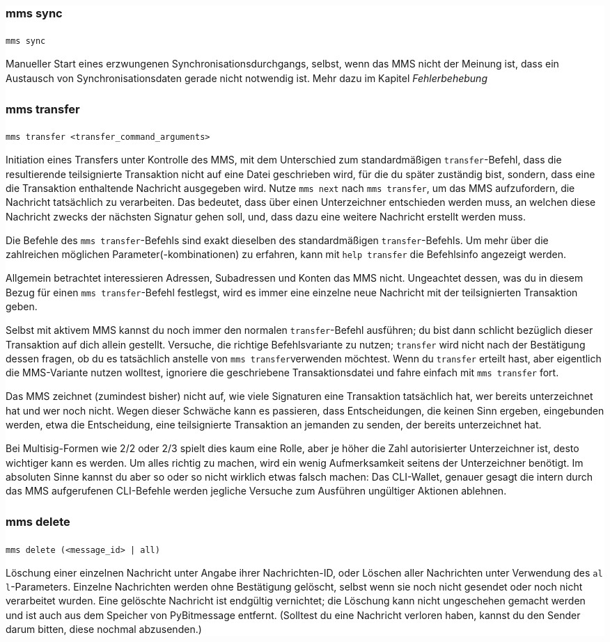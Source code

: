 ### mms sync

    mms sync

Manueller Start eines erzwungenen Synchronisationsdurchgangs, selbst, wenn das MMS nicht der Meinung ist, dass ein Austausch von Synchronisationsdaten gerade nicht notwendig ist. Mehr dazu im Kapitel *Fehlerbehebung*

### mms transfer

    mms transfer <transfer_command_arguments>

Initiation eines Transfers unter Kontrolle des MMS, mit dem Unterschied zum standardmäßigen `transfer`-Befehl, dass die resultierende teilsignierte Transaktion nicht auf eine Datei geschrieben wird, für die du später zuständig bist, sondern, dass eine die Transaktion enthaltende Nachricht ausgegeben wird. Nutze `mms next` nach `mms transfer`, um das MMS aufzufordern, die Nachricht tatsächlich zu verarbeiten. Das bedeutet, dass über einen Unterzeichner entschieden werden muss, an welchen diese Nachricht zwecks der nächsten Signatur gehen soll, und, dass dazu eine weitere Nachricht erstellt werden muss.

Die Befehle des `mms transfer`-Befehls sind exakt dieselben des standardmäßigen `transfer`-Befehls. Um mehr über die zahlreichen möglichen Parameter(-kombinationen) zu erfahren, kann mit `help transfer` die Befehlsinfo angezeigt werden.

Allgemein betrachtet interessieren Adressen, Subadressen und Konten das MMS nicht. Ungeachtet dessen, was du in diesem Bezug für einen `mms transfer`-Befehl festlegst, wird es immer eine einzelne neue Nachricht mit der teilsignierten Transaktion geben.

Selbst mit aktivem MMS kannst du noch immer den normalen `transfer`-Befehl ausführen; du bist dann schlicht bezüglich dieser Transaktion auf dich allein gestellt. Versuche, die richtige Befehlsvariante zu nutzen; `transfer` wird nicht nach der Bestätigung dessen fragen, ob du es tatsächlich anstelle von `mms transfer`verwenden möchtest. Wenn du `transfer` erteilt hast, aber eigentlich die MMS-Variante nutzen wolltest, ignoriere die geschriebene Transaktionsdatei und fahre einfach mit `mms transfer` fort.

Das MMS zeichnet (zumindest bisher) nicht auf, wie viele Signaturen eine Transaktion tatsächlich hat, wer bereits unterzeichnet hat und wer noch nicht. Wegen dieser Schwäche kann es passieren, dass Entscheidungen, die keinen Sinn ergeben, eingebunden werden, etwa die Entscheidung, eine teilsignierte Transaktion an jemanden zu senden, der bereits unterzeichnet hat.

Bei Multisig-Formen wie 2/2 oder 2/3 spielt dies kaum eine Rolle, aber je höher die Zahl autorisierter Unterzeichner ist, desto wichtiger kann es werden. Um alles richtig zu machen, wird ein wenig Aufmerksamkeit seitens der Unterzeichner benötigt. Im absoluten Sinne kannst du aber so oder so nicht wirklich etwas falsch machen: Das CLI-Wallet, genauer gesagt die intern durch das MMS aufgerufenen CLI-Befehle werden jegliche Versuche zum Ausführen ungültiger Aktionen ablehnen.

### mms delete

    mms delete (<message_id> | all)

Löschung einer einzelnen Nachricht unter Angabe ihrer Nachrichten-ID, oder Löschen aller Nachrichten unter Verwendung des `all`-Parameters. Einzelne Nachrichten werden ohne Bestätigung gelöscht, selbst wenn sie noch nicht gesendet oder noch nicht verarbeitet wurden. Eine gelöschte Nachricht ist endgültig vernichtet; die Löschung kann nicht ungeschehen gemacht werden und ist auch aus dem Speicher von PyBitmessage entfernt. (Solltest du eine Nachricht verloren haben, kannst du den Sender darum bitten, diese nochmal abzusenden.)
